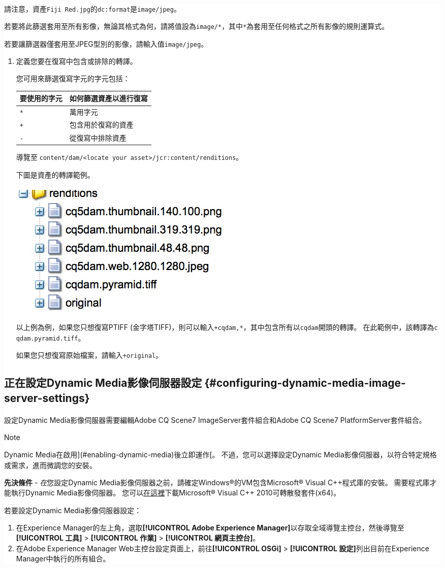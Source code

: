    請注意，資產`Fiji Red.jpg`的`dc:format`是`image/jpeg`。

   若要將此篩選套用至所有影像，無論其格式為何，請將值設為`image/*`，其中`*`為套用至任何格式之所有影像的規則運算式。

   若要讓篩選器僅套用至JPEG型別的影像，請輸入值`image/jpeg`。

1. 定義您要在復寫中包含或排除的轉譯。

   您可用來篩選復寫字元的字元包括：

   | 要使用的字元 | 如何篩選資產以進行復寫 |
   | --- | --- |
   | `*` | 萬用字元 |
   | `+` | 包含用於復寫的資產 |
   | `-` | 從復寫中排除資產 |

   導覽至 `content/dam/<locate your asset>/jcr:content/renditions`。

   下圖是資產的轉譯範例。

   ![chlimage_1-513](assets/chlimage_1-4.png)

   以上例為例，如果您只想復寫PTIFF (金字塔TIFF)，則可以輸入`+cqdam,*`，其中包含所有以`cqdam`開頭的轉譯。 在此範例中，該轉譯為`cqdam.pyramid.tiff`。

   如果您只想復寫原始檔案，請輸入`+original`。

## 正在設定Dynamic Media影像伺服器設定 {#configuring-dynamic-media-image-server-settings}

設定Dynamic Media影像伺服器需要編輯Adobe CQ Scene7 ImageServer套件組合和Adobe CQ Scene7 PlatformServer套件組合。

>[!NOTE]
>
Dynamic Media在啟用](#enabling-dynamic-media)後立即運作[。 不過，您可以選擇設定Dynamic Media影像伺服器，以符合特定規格或需求，進而微調您的安裝。

**先決條件** - *在*&#x200B;您設定Dynamic Media影像伺服器之前，請確定Windows®的VM包含Microsoft® Visual C++程式庫的安裝。 需要程式庫才能執行Dynamic Media影像伺服器。 您可以[在這裡](https://www.microsoft.com/en-us/download/details.aspx?id=26999)下載Microsoft® Visual C++ 2010可轉散發套件(x64)。

若要設定Dynamic Media影像伺服器設定：

1. 在Experience Manager的左上角，選取&#x200B;**[!UICONTROL Adobe Experience Manager]**&#x200B;以存取全域導覽主控台，然後導覽至&#x200B;**[!UICONTROL 工具]** > **[!UICONTROL 作業]** > **[!UICONTROL 網頁主控台]**。
1. 在Adobe Experience Manager Web主控台設定頁面上，前往&#x200B;**[!UICONTROL OSGi]** > **[!UICONTROL 設定]**&#x200B;列出目前在Experience Manager中執行的所有組合。

